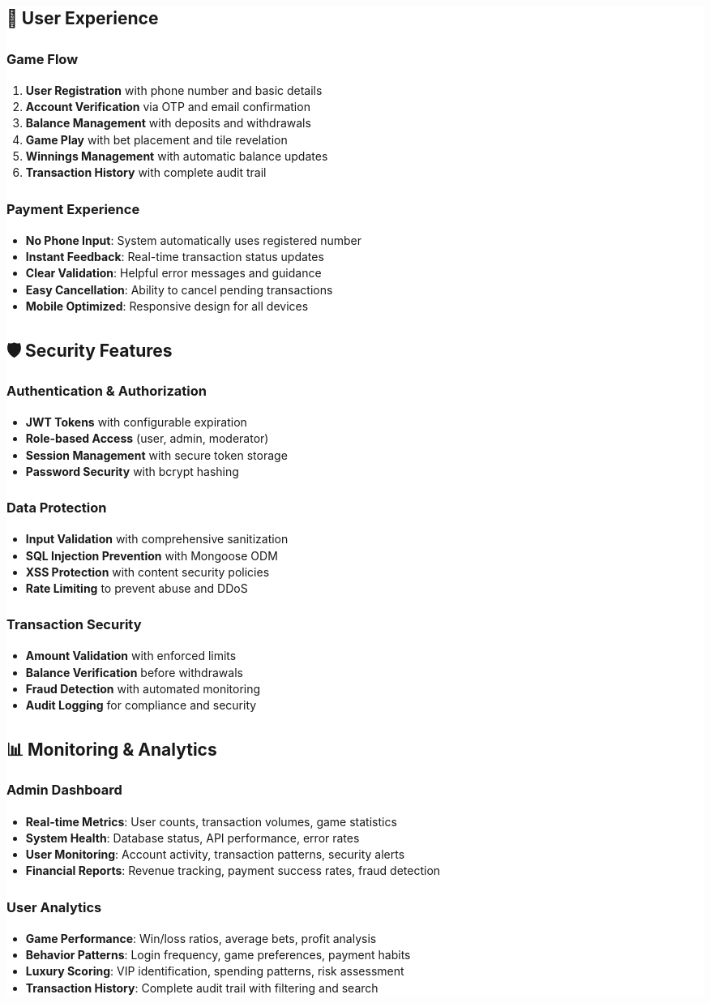 ## 📱 User Experience

### Game Flow
1. **User Registration** with phone number and basic details
2. **Account Verification** via OTP and email confirmation
3. **Balance Management** with deposits and withdrawals
4. **Game Play** with bet placement and tile revelation
5. **Winnings Management** with automatic balance updates
6. **Transaction History** with complete audit trail

### Payment Experience
- **No Phone Input**: System automatically uses registered number
- **Instant Feedback**: Real-time transaction status updates
- **Clear Validation**: Helpful error messages and guidance
- **Easy Cancellation**: Ability to cancel pending transactions
- **Mobile Optimized**: Responsive design for all devices

## 🛡️ Security Features

### Authentication & Authorization
- **JWT Tokens** with configurable expiration
- **Role-based Access** (user, admin, moderator)
- **Session Management** with secure token storage
- **Password Security** with bcrypt hashing

### Data Protection
- **Input Validation** with comprehensive sanitization
- **SQL Injection Prevention** with Mongoose ODM
- **XSS Protection** with content security policies
- **Rate Limiting** to prevent abuse and DDoS

### Transaction Security
- **Amount Validation** with enforced limits
- **Balance Verification** before withdrawals
- **Fraud Detection** with automated monitoring
- **Audit Logging** for compliance and security

## 📊 Monitoring & Analytics

### Admin Dashboard
- **Real-time Metrics**: User counts, transaction volumes, game statistics
- **System Health**: Database status, API performance, error rates
- **User Monitoring**: Account activity, transaction patterns, security alerts
- **Financial Reports**: Revenue tracking, payment success rates, fraud detection

### User Analytics
- **Game Performance**: Win/loss ratios, average bets, profit analysis
- **Behavior Patterns**: Login frequency, game preferences, payment habits
- **Luxury Scoring**: VIP identification, spending patterns, risk assessment
- **Transaction History**: Complete audit trail with filtering and search
